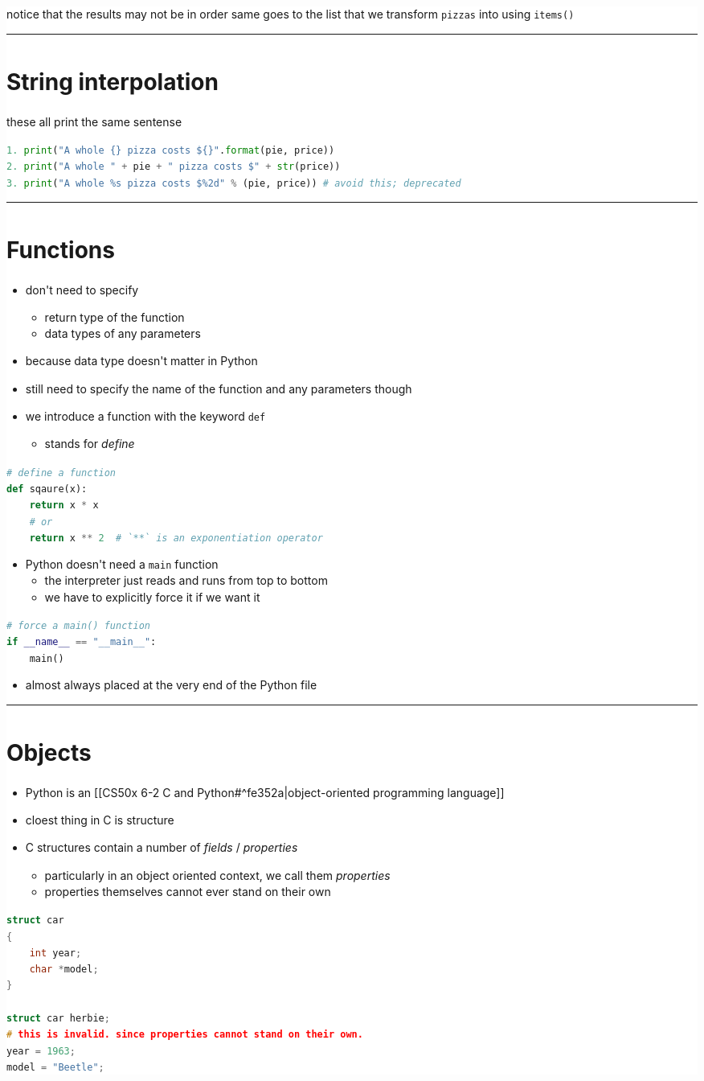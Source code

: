 notice that the results may not be in order
same goes to the list that we transform `pizzas` into using `items()`
___

# String interpolation

these all print the same sentense
```python
1. print("A whole {} pizza costs ${}".format(pie, price))
2. print("A whole " + pie + " pizza costs $" + str(price))
3. print("A whole %s pizza costs $%2d" % (pie, price)) # avoid this; deprecated
```
___

# Functions

* don't need to specify
	* return type of the function
	* data types of any parameters
* because data type doesn't matter in Python
* still need to specify the name of the function and any parameters though

* we introduce a function with the keyword `def`
	* stands for *define*
```python
# define a function
def sqaure(x):
	return x * x
	# or
	return x ** 2  # `**` is an exponentiation operator
```

* Python doesn't need a `main` function
	* the interpreter just reads and runs from top to bottom
	* we have to explicitly force it if we want it
```python
# force a main() function
if __name__ == "__main__":
	main()
```
* almost always placed at the very end of the Python file
___

# Objects
* Python is an [[CS50x 6-2 C and Python#^fe352a|object-oriented programming language]]
* cloest thing in C is structure

* C structures contain a number of *fields* / *properties*
	* particularly in an object oriented context, we call them *properties*
	* properties themselves cannot ever stand on their own
```c
struct car
{
	int year;
	char *model;
}

struct car herbie;
# this is invalid. since properties cannot stand on their own.
year = 1963;
model = "Beetle";
```
